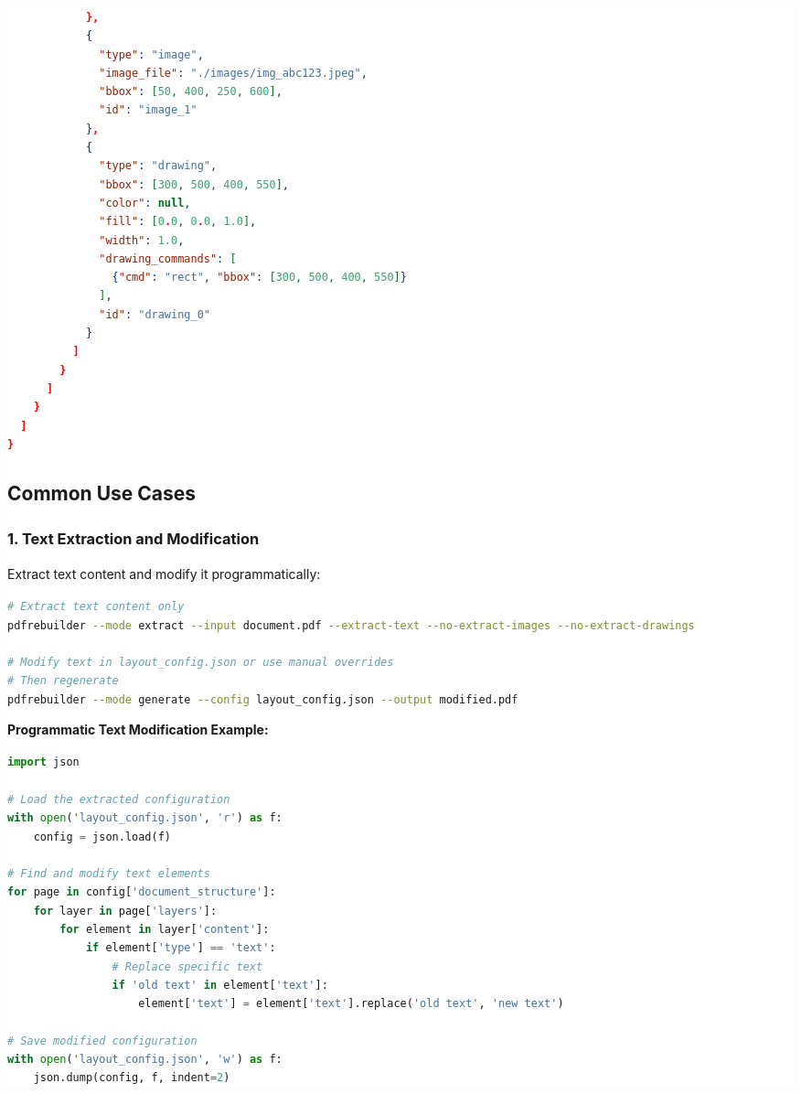 ```json
            },
            {
              "type": "image",
              "image_file": "./images/img_abc123.jpeg",
              "bbox": [50, 400, 250, 600],
              "id": "image_1"
            },
            {
              "type": "drawing",
              "bbox": [300, 500, 400, 550],
              "color": null,
              "fill": [0.0, 0.0, 1.0],
              "width": 1.0,
              "drawing_commands": [
                {"cmd": "rect", "bbox": [300, 500, 400, 550]}
              ],
              "id": "drawing_0"
            }
          ]
        }
      ]
    }
  ]
}
```

## Common Use Cases

### 1. Text Extraction and Modification

Extract text content and modify it programmatically:

```bash
# Extract text content only
pdfrebuilder --mode extract --input document.pdf --extract-text --no-extract-images --no-extract-drawings

# Modify text in layout_config.json or use manual overrides
# Then regenerate
pdfrebuilder --mode generate --config layout_config.json --output modified.pdf
```

**Programmatic Text Modification Example:**

```python
import json

# Load the extracted configuration
with open('layout_config.json', 'r') as f:
    config = json.load(f)

# Find and modify text elements
for page in config['document_structure']:
    for layer in page['layers']:
        for element in layer['content']:
            if element['type'] == 'text':
                # Replace specific text
                if 'old text' in element['text']:
                    element['text'] = element['text'].replace('old text', 'new text')

# Save modified configuration
with open('layout_config.json', 'w') as f:
    json.dump(config, f, indent=2)

```